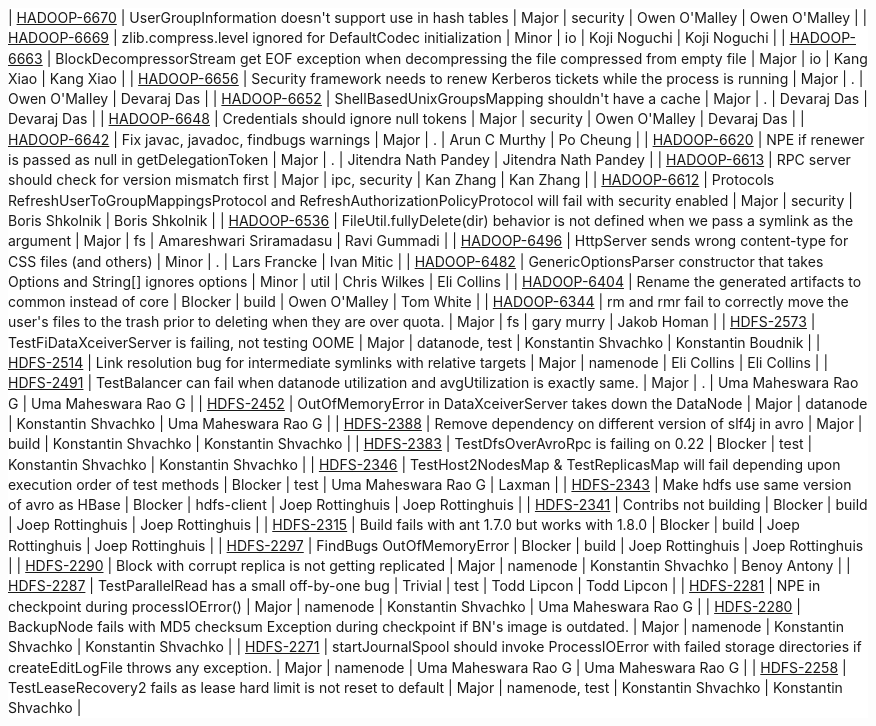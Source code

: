 | [HADOOP-6670](https://issues.apache.org/jira/browse/HADOOP-6670) | UserGroupInformation doesn't support use in hash tables |  Major | security | Owen O'Malley | Owen O'Malley |
| [HADOOP-6669](https://issues.apache.org/jira/browse/HADOOP-6669) | zlib.compress.level  ignored for DefaultCodec initialization |  Minor | io | Koji Noguchi | Koji Noguchi |
| [HADOOP-6663](https://issues.apache.org/jira/browse/HADOOP-6663) | BlockDecompressorStream get EOF exception when decompressing the file compressed from empty file |  Major | io | Kang Xiao | Kang Xiao |
| [HADOOP-6656](https://issues.apache.org/jira/browse/HADOOP-6656) | Security framework needs to renew Kerberos tickets while the process is running |  Major | . | Owen O'Malley | Devaraj Das |
| [HADOOP-6652](https://issues.apache.org/jira/browse/HADOOP-6652) | ShellBasedUnixGroupsMapping shouldn't have a cache |  Major | . | Devaraj Das | Devaraj Das |
| [HADOOP-6648](https://issues.apache.org/jira/browse/HADOOP-6648) | Credentials should ignore null tokens |  Major | security | Owen O'Malley | Devaraj Das |
| [HADOOP-6642](https://issues.apache.org/jira/browse/HADOOP-6642) | Fix javac, javadoc, findbugs warnings |  Major | . | Arun C Murthy | Po Cheung |
| [HADOOP-6620](https://issues.apache.org/jira/browse/HADOOP-6620) | NPE if renewer is passed as null in getDelegationToken |  Major | . | Jitendra Nath Pandey | Jitendra Nath Pandey |
| [HADOOP-6613](https://issues.apache.org/jira/browse/HADOOP-6613) | RPC server should check for version mismatch first |  Major | ipc, security | Kan Zhang | Kan Zhang |
| [HADOOP-6612](https://issues.apache.org/jira/browse/HADOOP-6612) | Protocols RefreshUserToGroupMappingsProtocol and RefreshAuthorizationPolicyProtocol will fail with security enabled |  Major | security | Boris Shkolnik | Boris Shkolnik |
| [HADOOP-6536](https://issues.apache.org/jira/browse/HADOOP-6536) | FileUtil.fullyDelete(dir) behavior is not defined when we pass a symlink as the argument |  Major | fs | Amareshwari Sriramadasu | Ravi Gummadi |
| [HADOOP-6496](https://issues.apache.org/jira/browse/HADOOP-6496) | HttpServer sends wrong content-type for CSS files (and others) |  Minor | . | Lars Francke | Ivan Mitic |
| [HADOOP-6482](https://issues.apache.org/jira/browse/HADOOP-6482) | GenericOptionsParser constructor that takes Options and String[] ignores options |  Minor | util | Chris Wilkes | Eli Collins |
| [HADOOP-6404](https://issues.apache.org/jira/browse/HADOOP-6404) | Rename the generated artifacts to common instead of core |  Blocker | build | Owen O'Malley | Tom White |
| [HADOOP-6344](https://issues.apache.org/jira/browse/HADOOP-6344) | rm and rmr fail to correctly move the user's files to the trash prior to deleting when they are over quota. |  Major | fs | gary murry | Jakob Homan |
| [HDFS-2573](https://issues.apache.org/jira/browse/HDFS-2573) | TestFiDataXceiverServer is failing, not testing OOME |  Major | datanode, test | Konstantin Shvachko | Konstantin Boudnik |
| [HDFS-2514](https://issues.apache.org/jira/browse/HDFS-2514) | Link resolution bug for intermediate symlinks with relative targets |  Major | namenode | Eli Collins | Eli Collins |
| [HDFS-2491](https://issues.apache.org/jira/browse/HDFS-2491) | TestBalancer can fail when datanode utilization and avgUtilization is exactly same. |  Major | . | Uma Maheswara Rao G | Uma Maheswara Rao G |
| [HDFS-2452](https://issues.apache.org/jira/browse/HDFS-2452) | OutOfMemoryError in DataXceiverServer takes down the DataNode |  Major | datanode | Konstantin Shvachko | Uma Maheswara Rao G |
| [HDFS-2388](https://issues.apache.org/jira/browse/HDFS-2388) | Remove dependency on different version of slf4j in avro |  Major | build | Konstantin Shvachko | Konstantin Shvachko |
| [HDFS-2383](https://issues.apache.org/jira/browse/HDFS-2383) | TestDfsOverAvroRpc is failing on 0.22 |  Blocker | test | Konstantin Shvachko | Konstantin Shvachko |
| [HDFS-2346](https://issues.apache.org/jira/browse/HDFS-2346) | TestHost2NodesMap & TestReplicasMap will fail depending upon execution order of test methods |  Blocker | test | Uma Maheswara Rao G | Laxman |
| [HDFS-2343](https://issues.apache.org/jira/browse/HDFS-2343) | Make hdfs use same version of avro as HBase |  Blocker | hdfs-client | Joep Rottinghuis | Joep Rottinghuis |
| [HDFS-2341](https://issues.apache.org/jira/browse/HDFS-2341) | Contribs not building |  Blocker | build | Joep Rottinghuis | Joep Rottinghuis |
| [HDFS-2315](https://issues.apache.org/jira/browse/HDFS-2315) | Build fails with ant 1.7.0 but works with 1.8.0 |  Blocker | build | Joep Rottinghuis | Joep Rottinghuis |
| [HDFS-2297](https://issues.apache.org/jira/browse/HDFS-2297) | FindBugs OutOfMemoryError |  Blocker | build | Joep Rottinghuis | Joep Rottinghuis |
| [HDFS-2290](https://issues.apache.org/jira/browse/HDFS-2290) | Block with corrupt replica is not getting replicated |  Major | namenode | Konstantin Shvachko | Benoy Antony |
| [HDFS-2287](https://issues.apache.org/jira/browse/HDFS-2287) | TestParallelRead has a small off-by-one bug |  Trivial | test | Todd Lipcon | Todd Lipcon |
| [HDFS-2281](https://issues.apache.org/jira/browse/HDFS-2281) | NPE in checkpoint during processIOError() |  Major | namenode | Konstantin Shvachko | Uma Maheswara Rao G |
| [HDFS-2280](https://issues.apache.org/jira/browse/HDFS-2280) | BackupNode fails with MD5 checksum Exception during checkpoint if BN's image is outdated. |  Major | namenode | Konstantin Shvachko | Konstantin Shvachko |
| [HDFS-2271](https://issues.apache.org/jira/browse/HDFS-2271) | startJournalSpool should invoke ProcessIOError with failed storage directories if createEditLogFile throws any exception. |  Major | namenode | Uma Maheswara Rao G | Uma Maheswara Rao G |
| [HDFS-2258](https://issues.apache.org/jira/browse/HDFS-2258) | TestLeaseRecovery2 fails as lease hard limit is not reset to default |  Major | namenode, test | Konstantin Shvachko | Konstantin Shvachko |